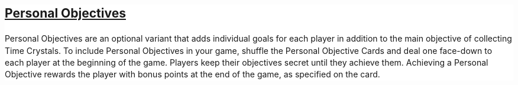 ## [Personal Objectives](Personal_Objectives.md)

Personal Objectives are an optional variant that adds individual goals for each player in addition to the main objective of collecting Time Crystals. To include Personal Objectives in your game, shuffle the Personal Objective Cards and deal one face-down to each player at the beginning of the game. Players keep their objectives secret until they achieve them. Achieving a Personal Objective rewards the player with bonus points at the end of the game, as specified on the card.
